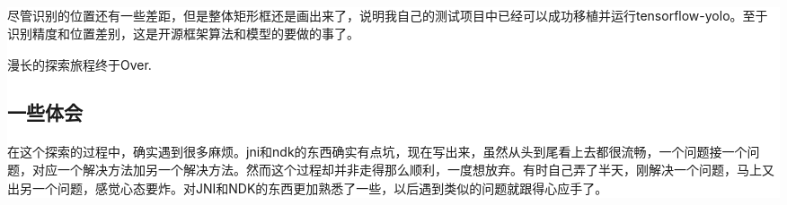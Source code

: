 尽管识别的位置还有一些差距，但是整体矩形框还是画出来了，说明我自己的测试项目中已经可以成功移植并运行tensorflow-yolo。至于识别精度和位置差别，这是开源框架算法和模型的要做的事了。



漫长的探索旅程终于Over.



## 一些体会

 在这个探索的过程中，确实遇到很多麻烦。jni和ndk的东西确实有点坑，现在写出来，虽然从头到尾看上去都很流畅，一个问题接一个问题，对应一个解决方法加另一个解决方法。然而这个过程却并非走得那么顺利，一度想放弃。有时自己弄了半天，刚解决一个问题，马上又出另一个问题，感觉心态要炸。对JNI和NDK的东西更加熟悉了一些，以后遇到类似的问题就跟得心应手了。



